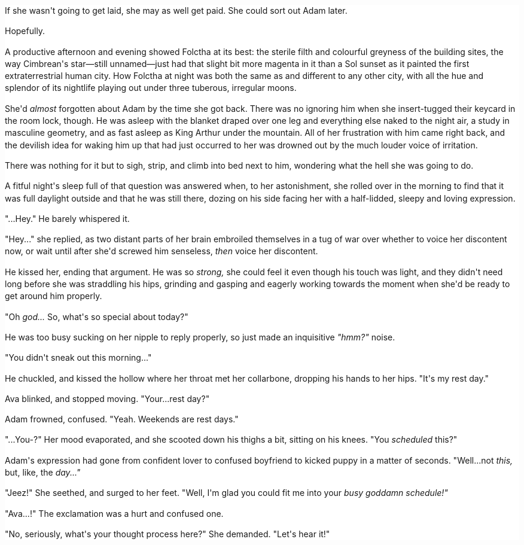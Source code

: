 If she wasn't going to get laid, she may as well get paid. She could sort out Adam later.

Hopefully.

A productive afternoon and evening showed Folctha at its best: the sterile filth and colourful greyness of the building sites, the way Cimbrean's star—still unnamed—just had that slight bit more magenta in it than a Sol sunset as it painted the first extraterrestrial human city. How Folctha at night was both the same as and different to any other city, with all the hue and splendor of its nightlife playing out under three tuberous, irregular moons.

She'd *almost* forgotten about Adam by the time she got back. There was no ignoring him when she insert-tugged their keycard in the room lock, though. He was asleep with the blanket draped over one leg and everything else naked to the night air, a study in masculine geometry, and as fast asleep as King Arthur under the mountain. All of her frustration with him came right back, and the devilish idea for waking him up that had just occurred to her was drowned out by the much louder voice of irritation.

There was nothing for it but to sigh, strip, and climb into bed next to him, wondering what the hell she was going to do.

A fitful night's sleep full of that question was answered when, to her astonishment, she rolled over in the morning to find that it was full daylight outside and that he was still there, dozing on his side facing her with a half-lidded, sleepy and loving expression.

"...Hey." He barely whispered it.

"Hey..." she replied, as two distant parts of her brain embroiled themselves in a tug of war over whether to voice her discontent now, or wait until after she'd screwed him senseless, *then* voice her discontent.

He kissed her, ending that argument. He was so *strong,* she could feel it even though his touch was light, and they didn't need long before she was straddling his hips, grinding and gasping and eagerly working towards the moment when she'd be ready to get around him properly.

"Oh *god...* So, what's so special about today?"

He was too busy sucking on her nipple to reply properly, so just made an inquisitive *"hmm?"* noise.

"You didn't sneak out this morning..."

He chuckled, and kissed the hollow where her throat met her collarbone, dropping his hands to her hips. "It's my rest day."

Ava blinked, and stopped moving. "Your...rest day?"

Adam frowned, confused. "Yeah. Weekends are rest days."

"...You-?" Her mood evaporated, and she scooted down his thighs a bit, sitting on his knees. "You *scheduled* this?"

Adam's expression had gone from confident lover to confused boyfriend to kicked puppy in a matter of seconds. "Well...not *this,* but, like, the *day..."*

"Jeez!" She seethed, and surged to her feet. "Well, I'm glad you could fit me into your *busy goddamn schedule!"*

"Ava...!" The exclamation was a hurt and confused one.

"No, seriously, what's your thought process here?" She demanded. "Let's hear it!"
